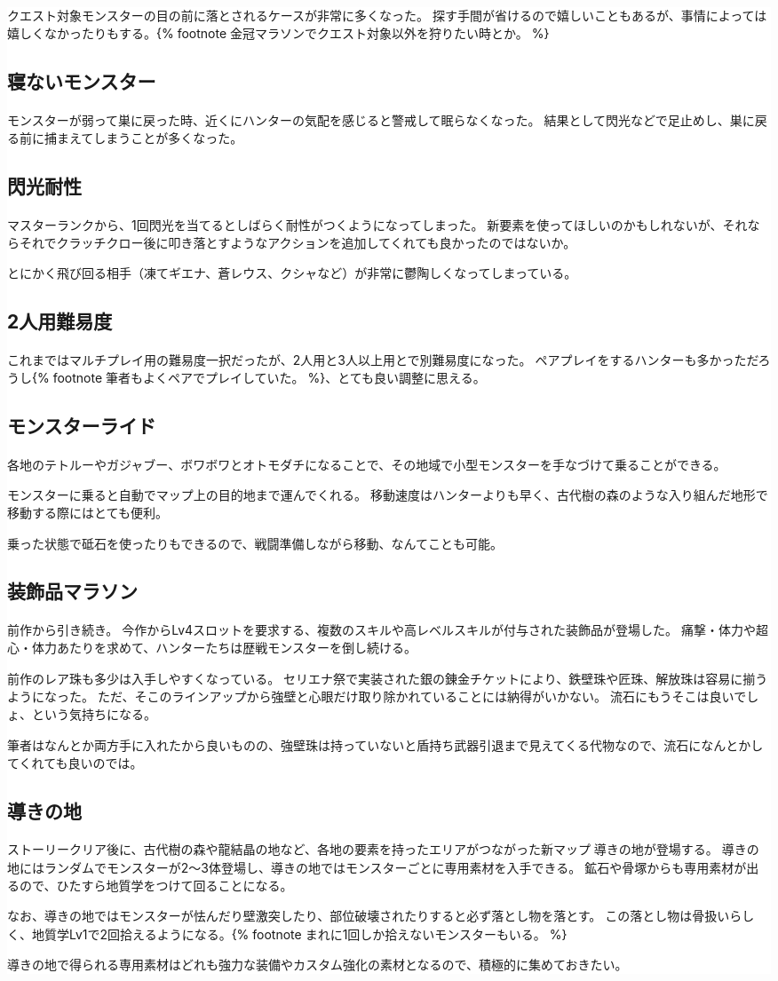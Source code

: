 クエスト対象モンスターの目の前に落とされるケースが非常に多くなった。
探す手間が省けるので嬉しいこともあるが、事情によっては嬉しくなかったりもする。{% footnote 金冠マラソンでクエスト対象以外を狩りたい時とか。 %}

## 寝ないモンスター

モンスターが弱って巣に戻った時、近くにハンターの気配を感じると警戒して眠らなくなった。
結果として閃光などで足止めし、巣に戻る前に捕まえてしまうことが多くなった。

## 閃光耐性

マスターランクから、1回閃光を当てるとしばらく耐性がつくようになってしまった。
新要素を使ってほしいのかもしれないが、それならそれでクラッチクロー後に叩き落とすようなアクションを追加してくれても良かったのではないか。

とにかく飛び回る相手（凍てギエナ、蒼レウス、クシャなど）が非常に鬱陶しくなってしまっている。

## 2人用難易度

これまではマルチプレイ用の難易度一択だったが、2人用と3人以上用とで別難易度になった。
ペアプレイをするハンターも多かっただろうし{% footnote 筆者もよくペアでプレイしていた。 %}、とても良い調整に思える。

## モンスターライド

各地のテトルーやガジャブー、ボワボワとオトモダチになることで、その地域で小型モンスターを手なづけて乗ることができる。

モンスターに乗ると自動でマップ上の目的地まで運んでくれる。
移動速度はハンターよりも早く、古代樹の森のような入り組んだ地形で移動する際にはとても便利。

乗った状態で砥石を使ったりもできるので、戦闘準備しながら移動、なんてことも可能。

## 装飾品マラソン

前作から引き続き。
今作からLv4スロットを要求する、複数のスキルや高レベルスキルが付与された装飾品が登場した。
痛撃・体力や超心・体力あたりを求めて、ハンターたちは歴戦モンスターを倒し続ける。

前作のレア珠も多少は入手しやすくなっている。
セリエナ祭で実装された銀の錬金チケットにより、鉄壁珠や匠珠、解放珠は容易に揃うようになった。
ただ、そこのラインアップから強壁と心眼だけ取り除かれていることには納得がいかない。
流石にもうそこは良いでしょ、という気持ちになる。

筆者はなんとか両方手に入れたから良いものの、強壁珠は持っていないと盾持ち武器引退まで見えてくる代物なので、流石になんとかしてくれても良いのでは。

## 導きの地

ストーリークリア後に、古代樹の森や龍結晶の地など、各地の要素を持ったエリアがつながった新マップ 導きの地が登場する。
導きの地にはランダムでモンスターが2～3体登場し、導きの地ではモンスターごとに専用素材を入手できる。
鉱石や骨塚からも専用素材が出るので、ひたすら地質学をつけて回ることになる。

なお、導きの地ではモンスターが怯んだり壁激突したり、部位破壊されたりすると必ず落とし物を落とす。
この落とし物は骨扱いらしく、地質学Lv1で2回拾えるようになる。{% footnote まれに1回しか拾えないモンスターもいる。 %}

導きの地で得られる専用素材はどれも強力な装備やカスタム強化の素材となるので、積極的に集めておきたい。

